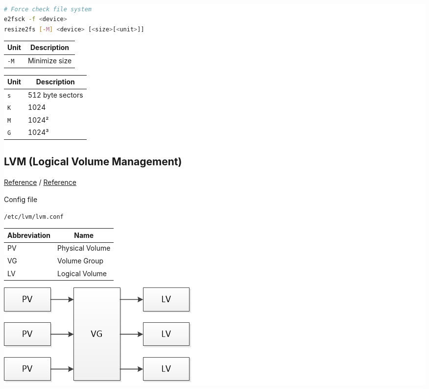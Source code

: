 ```bash
# Force check file system
e2fsck -f <device>
resize2fs [-M] <device> [<size>[<unit>]]
```

| Unit | Description |
| - | - |
| `-M` | Minimize size |

| Unit | Description |
| - | - |
| `s` | 512 byte sectors |
| `K` | 1024 |
| `M` | 1024² |
| `G` | 1024³ |

## LVM (Logical Volume Management)

[Reference](https://www.digitalocean.com/community/tutorials/an-introduction-to-lvm-concepts-terminology-and-operations) / [Reference](https://www.digitalocean.com/community/tutorials/how-to-use-lvm-to-manage-storage-devices-on-ubuntu-16-04)

Config file

```bash
/etc/lvm/lvm.conf
```

| Abbreviation | Name |
| - | - |
| PV | Physical Volume |
| VG | Volume Group |
| LV | Logical Volume |

![LVM](img/LVM.png)
